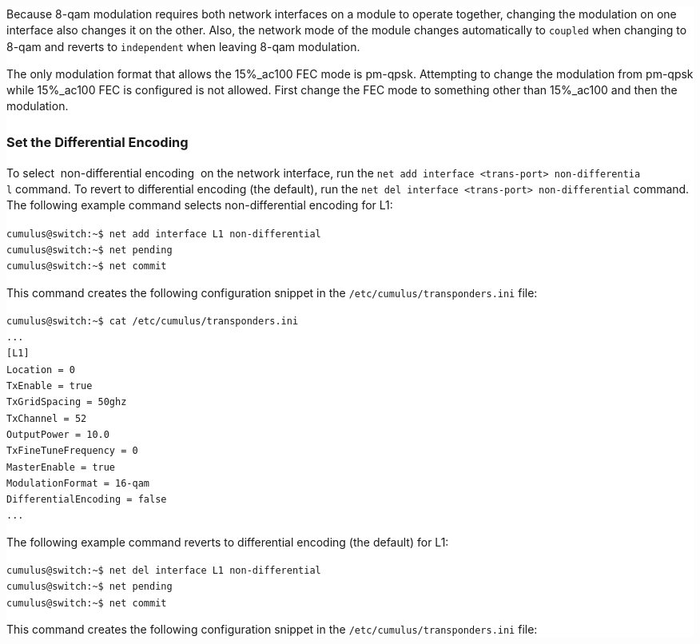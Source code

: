 Because 8-qam modulation requires both network interfaces on a module to
operate together, changing the modulation on one interface also changes
it on the other. Also, the network mode of the module changes
automatically to `coupled` when changing to 8-qam and reverts
to `independent` when leaving 8-qam modulation.

The only modulation format that allows the 15%\_ac100 FEC mode is
pm-qpsk. Attempting to change the modulation from pm-qpsk while
15%\_ac100 FEC is configured is not allowed. First change the FEC mode
to something other than 15%\_ac100 and then the modulation.

### Set the Differential Encoding

To select  non-differential encoding  on the network interface, run
the `net add interface <trans-port> non-differential` command. To revert
to differential encoding (the default), run
the `net del interface <trans-port> non-differential` command. The
following example command selects non-differential encoding for L1:

``` text
cumulus@switch:~$ net add interface L1 non-differential
cumulus@switch:~$ net pending
cumulus@switch:~$ net commit
```

This command creates the following configuration snippet in
the `/etc/cumulus/transponders.ini` file:

``` text
cumulus@switch:~$ cat /etc/cumulus/transponders.ini
...
[L1]
Location = 0
TxEnable = true
TxGridSpacing = 50ghz
TxChannel = 52
OutputPower = 10.0
TxFineTuneFrequency = 0
MasterEnable = true
ModulationFormat = 16-qam
DifferentialEncoding = false
...
```

The following example command reverts to differential encoding (the
default) for L1:

``` text
cumulus@switch:~$ net del interface L1 non-differential
cumulus@switch:~$ net pending
cumulus@switch:~$ net commit
```

This command creates the following configuration snippet in
the `/etc/cumulus/transponders.ini` file:
